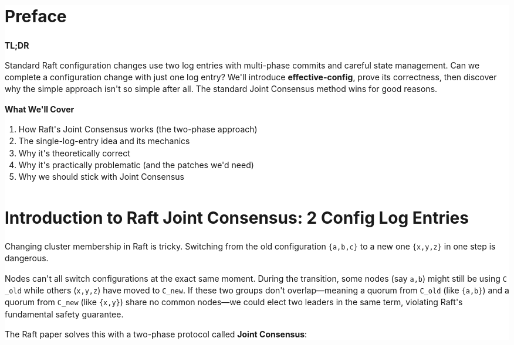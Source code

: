 # Preface

**TL;DR**

Standard Raft configuration changes use two log entries with multi-phase commits and careful state management. Can we complete a configuration change with just one log entry? We'll introduce **effective-config**, prove its correctness, then discover why the simple approach isn't so simple after all. The standard Joint Consensus method wins for good reasons.

**What We'll Cover**

1.  How Raft's Joint Consensus works (the two-phase approach)
1.  The single-log-entry idea and its mechanics
1.  Why it's theoretically correct
1.  Why it's practically problematic (and the patches we'd need)
1.  Why we should stick with Joint Consensus

# Introduction to Raft Joint Consensus: 2 Config Log Entries

Changing cluster membership in Raft is tricky. Switching from the old configuration `{a,b,c}` to a new one `{x,y,z}` in one step is dangerous.

Nodes can't all switch configurations at the exact same moment. During the transition, some nodes (say `a,b`) might still be using `C_old` while others (`x,y,z`) have moved to `C_new`. If these two groups don't overlap—meaning a quorum from `C_old` (like `{a,b}`) and a quorum from `C_new` (like `{x,y}`) share no common nodes—we could elect two leaders in the same term, violating Raft's fundamental safety guarantee.

The Raft paper solves this with a two-phase protocol called **Joint Consensus**:
